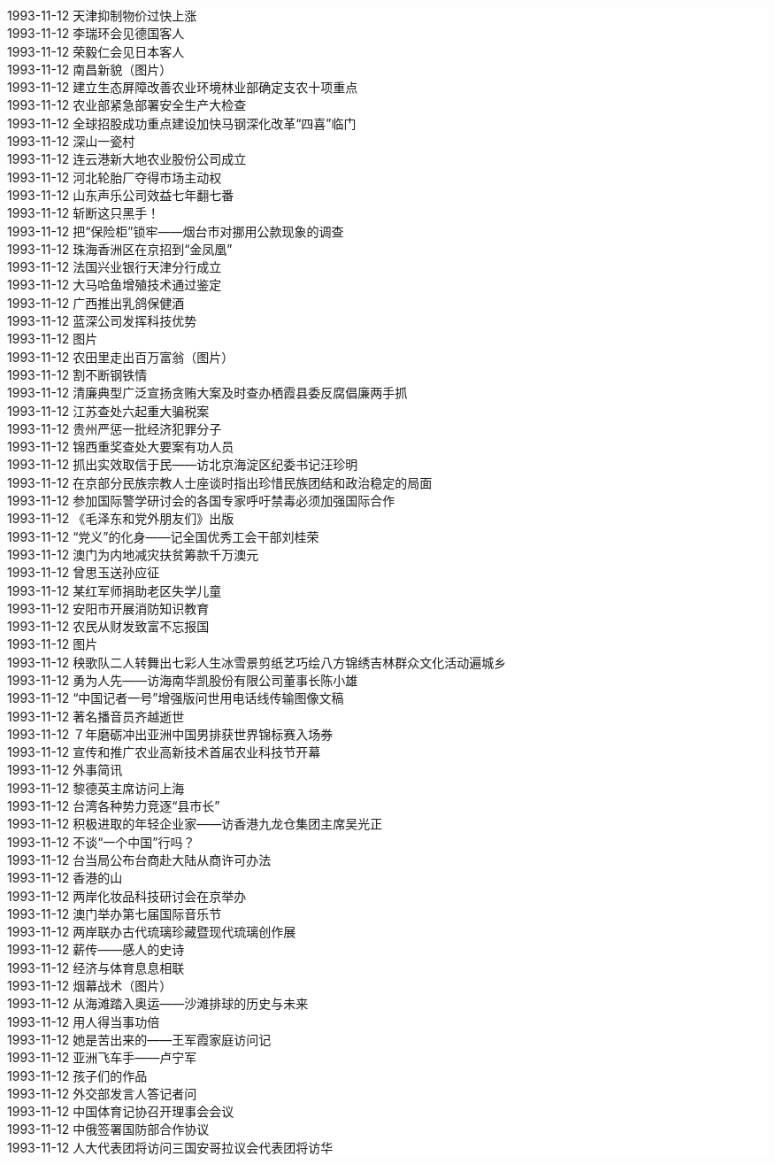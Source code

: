 1993-11-12 天津抑制物价过快上涨  
1993-11-12 李瑞环会见德国客人  
1993-11-12 荣毅仁会见日本客人  
1993-11-12 南昌新貌（图片）  
1993-11-12 建立生态屏障改善农业环境林业部确定支农十项重点  
1993-11-12 农业部紧急部署安全生产大检查  
1993-11-12 全球招股成功重点建设加快马钢深化改革“四喜”临门  
1993-11-12 深山一瓷村  
1993-11-12 连云港新大地农业股份公司成立  
1993-11-12 河北轮胎厂夺得市场主动权  
1993-11-12 山东声乐公司效益七年翻七番  
1993-11-12 斩断这只黑手！  
1993-11-12 把“保险柜”锁牢——烟台市对挪用公款现象的调查  
1993-11-12 珠海香洲区在京招到“金凤凰”  
1993-11-12 法国兴业银行天津分行成立  
1993-11-12 大马哈鱼增殖技术通过鉴定  
1993-11-12 广西推出乳鸽保健酒  
1993-11-12 蓝深公司发挥科技优势  
1993-11-12 图片  
1993-11-12 农田里走出百万富翁（图片）  
1993-11-12 割不断钢铁情  
1993-11-12 清廉典型广泛宣扬贪贿大案及时查办栖霞县委反腐倡廉两手抓  
1993-11-12 江苏查处六起重大骗税案  
1993-11-12 贵州严惩一批经济犯罪分子  
1993-11-12 锦西重奖查处大要案有功人员  
1993-11-12 抓出实效取信于民——访北京海淀区纪委书记汪珍明  
1993-11-12 在京部分民族宗教人士座谈时指出珍惜民族团结和政治稳定的局面  
1993-11-12 参加国际警学研讨会的各国专家呼吁禁毒必须加强国际合作  
1993-11-12 《毛泽东和党外朋友们》出版  
1993-11-12 “党义”的化身——记全国优秀工会干部刘桂荣  
1993-11-12 澳门为内地减灾扶贫筹款千万澳元  
1993-11-12 曾思玉送孙应征  
1993-11-12 某红军师捐助老区失学儿童  
1993-11-12 安阳市开展消防知识教育  
1993-11-12 农民从财发致富不忘报国  
1993-11-12 图片  
1993-11-12 秧歌队二人转舞出七彩人生冰雪景剪纸艺巧绘八方锦绣吉林群众文化活动遍城乡  
1993-11-12 勇为人先——访海南华凯股份有限公司董事长陈小雄  
1993-11-12 “中国记者一号”增强版问世用电话线传输图像文稿  
1993-11-12 著名播音员齐越逝世  
1993-11-12 ７年磨砺冲出亚洲中国男排获世界锦标赛入场券  
1993-11-12 宣传和推广农业高新技术首届农业科技节开幕  
1993-11-12 外事简讯  
1993-11-12 黎德英主席访问上海  
1993-11-12 台湾各种势力竞逐“县市长”  
1993-11-12 积极进取的年轻企业家——访香港九龙仓集团主席吴光正  
1993-11-12 不谈“一个中国”行吗？  
1993-11-12 台当局公布台商赴大陆从商许可办法  
1993-11-12 香港的山  
1993-11-12 两岸化妆品科技研讨会在京举办  
1993-11-12 澳门举办第七届国际音乐节  
1993-11-12 两岸联办古代琉璃珍藏暨现代琉璃创作展  
1993-11-12 薪传——感人的史诗  
1993-11-12 经济与体育息息相联  
1993-11-12 烟幕战术（图片）  
1993-11-12 从海滩踏入奥运——沙滩排球的历史与未来  
1993-11-12 用人得当事功倍  
1993-11-12 她是苦出来的——王军霞家庭访问记  
1993-11-12 亚洲飞车手——卢宁军  
1993-11-12 孩子们的作品  
1993-11-12 外交部发言人答记者问  
1993-11-12 中国体育记协召开理事会会议  
1993-11-12 中俄签署国防部合作协议  
1993-11-12 人大代表团将访问三国安哥拉议会代表团将访华  